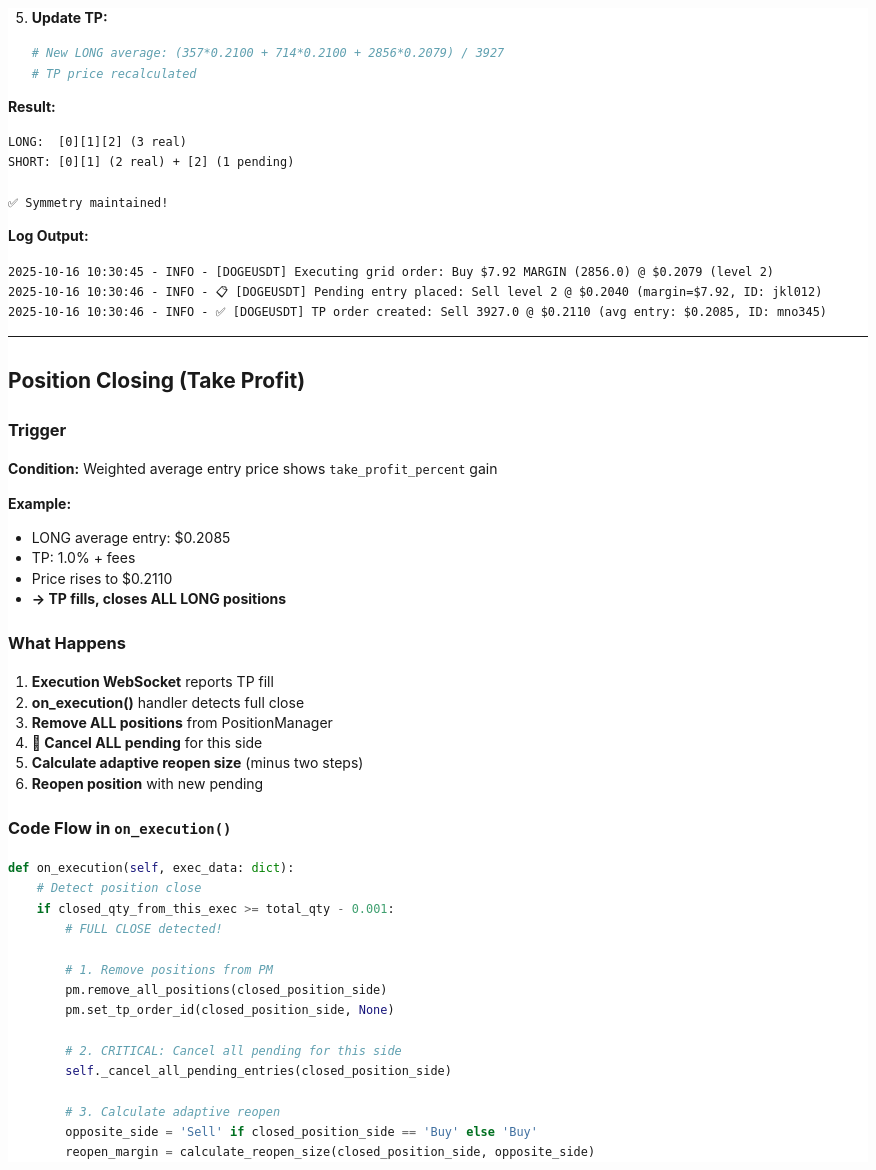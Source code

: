5. **Update TP:**
   ```python
   # New LONG average: (357*0.2100 + 714*0.2100 + 2856*0.2079) / 3927
   # TP price recalculated
   ```

**Result:**
```
LONG:  [0][1][2] (3 real)
SHORT: [0][1] (2 real) + [2] (1 pending)

✅ Symmetry maintained!
```

**Log Output:**
```
2025-10-16 10:30:45 - INFO - [DOGEUSDT] Executing grid order: Buy $7.92 MARGIN (2856.0) @ $0.2079 (level 2)
2025-10-16 10:30:46 - INFO - 📋 [DOGEUSDT] Pending entry placed: Sell level 2 @ $0.2040 (margin=$7.92, ID: jkl012)
2025-10-16 10:30:46 - INFO - ✅ [DOGEUSDT] TP order created: Sell 3927.0 @ $0.2110 (avg entry: $0.2085, ID: mno345)
```

---

## Position Closing (Take Profit)

### Trigger

**Condition:** Weighted average entry price shows `take_profit_percent` gain

**Example:**
- LONG average entry: $0.2085
- TP: 1.0% + fees
- Price rises to $0.2110
- **→ TP fills, closes ALL LONG positions**

### What Happens

1. **Execution WebSocket** reports TP fill
2. **on_execution()** handler detects full close
3. **Remove ALL positions** from PositionManager
4. **🔑 Cancel ALL pending** for this side
5. **Calculate adaptive reopen size** (minus two steps)
6. **Reopen position** with new pending

### Code Flow in `on_execution()`

```python
def on_execution(self, exec_data: dict):
    # Detect position close
    if closed_qty_from_this_exec >= total_qty - 0.001:
        # FULL CLOSE detected!

        # 1. Remove positions from PM
        pm.remove_all_positions(closed_position_side)
        pm.set_tp_order_id(closed_position_side, None)

        # 2. CRITICAL: Cancel all pending for this side
        self._cancel_all_pending_entries(closed_position_side)

        # 3. Calculate adaptive reopen
        opposite_side = 'Sell' if closed_position_side == 'Buy' else 'Buy'
        reopen_margin = calculate_reopen_size(closed_position_side, opposite_side)

```